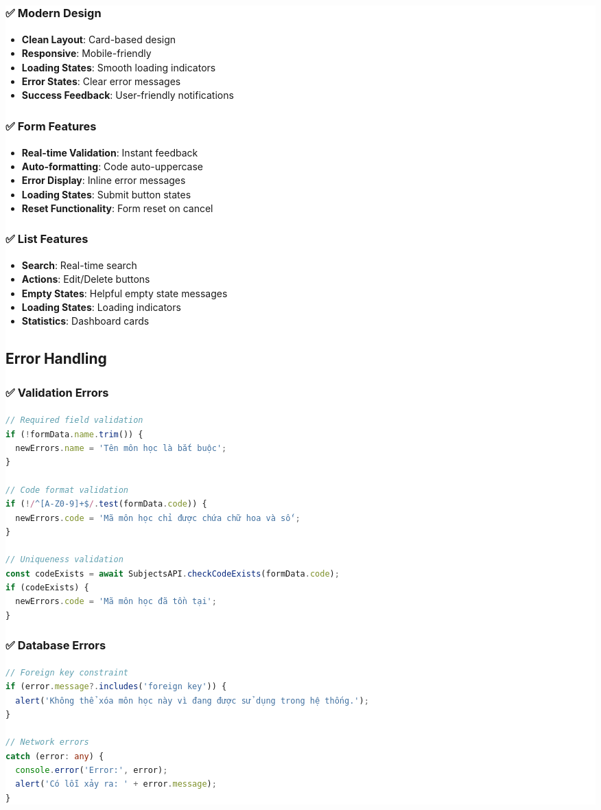 ### ✅ Modern Design
- **Clean Layout**: Card-based design
- **Responsive**: Mobile-friendly
- **Loading States**: Smooth loading indicators
- **Error States**: Clear error messages
- **Success Feedback**: User-friendly notifications

### ✅ Form Features
- **Real-time Validation**: Instant feedback
- **Auto-formatting**: Code auto-uppercase
- **Error Display**: Inline error messages
- **Loading States**: Submit button states
- **Reset Functionality**: Form reset on cancel

### ✅ List Features
- **Search**: Real-time search
- **Actions**: Edit/Delete buttons
- **Empty States**: Helpful empty state messages
- **Loading States**: Loading indicators
- **Statistics**: Dashboard cards

## Error Handling

### ✅ Validation Errors
```typescript
// Required field validation
if (!formData.name.trim()) {
  newErrors.name = 'Tên môn học là bắt buộc';
}

// Code format validation
if (!/^[A-Z0-9]+$/.test(formData.code)) {
  newErrors.code = 'Mã môn học chỉ được chứa chữ hoa và số';
}

// Uniqueness validation
const codeExists = await SubjectsAPI.checkCodeExists(formData.code);
if (codeExists) {
  newErrors.code = 'Mã môn học đã tồn tại';
}
```

### ✅ Database Errors
```typescript
// Foreign key constraint
if (error.message?.includes('foreign key')) {
  alert('Không thể xóa môn học này vì đang được sử dụng trong hệ thống.');
}

// Network errors
catch (error: any) {
  console.error('Error:', error);
  alert('Có lỗi xảy ra: ' + error.message);
}
```
